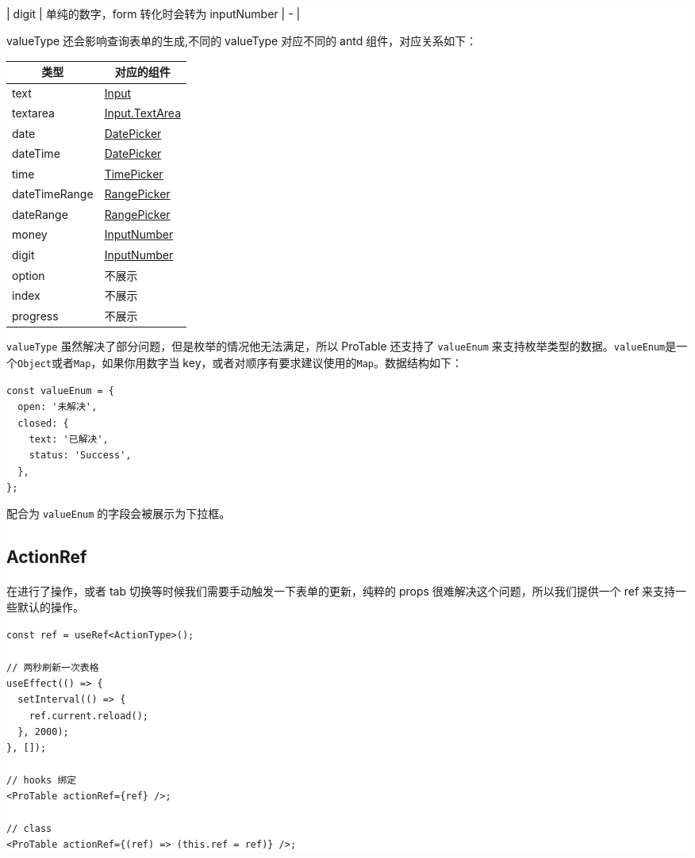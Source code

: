 | digit | 单纯的数字，form 转化时会转为 inputNumber | - |

valueType 还会影响查询表单的生成,不同的 valueType 对应不同的 antd 组件，对应关系如下：

| 类型 | 对应的组件 |
| --- | --- |
| text | [Input](https://ant.design/components/input-cn/) |
| textarea | [Input.TextArea](https://ant.design/components/input-cn/#components-input-demo-textarea) |
| date | [DatePicker](https://ant.design/components/date-picker-cn/) |
| dateTime | [DatePicker](https://ant.design/components/date-picker-cn/#components-date-picker-demo-time) |
| time | [TimePicker](https://ant.design/components/time-picker-cn/) |
| dateTimeRange | [RangePicker](https://ant.design/components/time-picker-cn/#components-time-picker-demo-range-picker) |
| dateRange | [RangePicker](https://ant.design/components/time-picker-cn/#components-time-picker-demo-range-picker) |
| money | [InputNumber](https://ant.design/components/input-number-cn/) |
| digit | [InputNumber](https://ant.design/components/input-number-cn/) |
| option | 不展示 |
| index | 不展示 |
| progress | 不展示 |

`valueType` 虽然解决了部分问题，但是枚举的情况他无法满足，所以 ProTable 还支持了 `valueEnum` 来支持枚举类型的数据。`valueEnum`是一个`Object`或者`Map`，如果你用数字当 key，或者对顺序有要求建议使用的`Map`。数据结构如下：

```tsx | pure
const valueEnum = {
  open: '未解决',
  closed: {
    text: '已解决',
    status: 'Success',
  },
};
```

配合为 `valueEnum` 的字段会被展示为下拉框。

## ActionRef

在进行了操作，或者 tab 切换等时候我们需要手动触发一下表单的更新，纯粹的 props 很难解决这个问题，所以我们提供一个 ref 来支持一些默认的操作。

```tsx | pure
const ref = useRef<ActionType>();

// 两秒刷新一次表格
useEffect(() => {
  setInterval(() => {
    ref.current.reload();
  }, 2000);
}, []);

// hooks 绑定
<ProTable actionRef={ref} />;

// class
<ProTable actionRef={(ref) => (this.ref = ref)} />;
```
